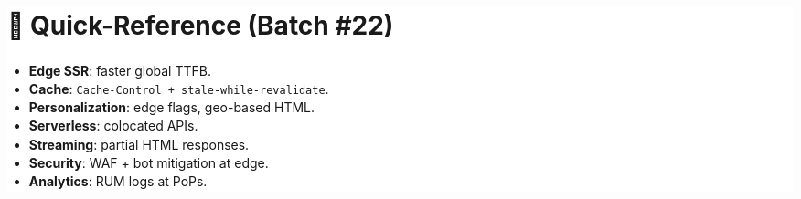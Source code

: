 
# 📑 Quick-Reference (Batch #22)

* **Edge SSR**: faster global TTFB.
* **Cache**: `Cache-Control + stale-while-revalidate`.
* **Personalization**: edge flags, geo-based HTML.
* **Serverless**: colocated APIs.
* **Streaming**: partial HTML responses.
* **Security**: WAF + bot mitigation at edge.
* **Analytics**: RUM logs at PoPs.